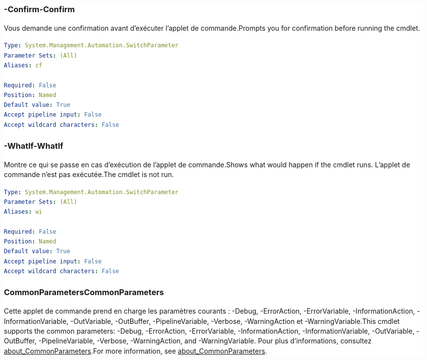 ### <span data-ttu-id="0e671-142">-Confirm</span><span class="sxs-lookup"><span data-stu-id="0e671-142">-Confirm</span></span>

<span data-ttu-id="0e671-143">Vous demande une confirmation avant d’exécuter l’applet de commande.</span><span class="sxs-lookup"><span data-stu-id="0e671-143">Prompts you for confirmation before running the cmdlet.</span></span>

```yaml
Type: System.Management.Automation.SwitchParameter
Parameter Sets: (All)
Aliases: cf

Required: False
Position: Named
Default value: True
Accept pipeline input: False
Accept wildcard characters: False
```

### <span data-ttu-id="0e671-144">-WhatIf</span><span class="sxs-lookup"><span data-stu-id="0e671-144">-WhatIf</span></span>

<span data-ttu-id="0e671-145">Montre ce qui se passe en cas d’exécution de l’applet de commande.</span><span class="sxs-lookup"><span data-stu-id="0e671-145">Shows what would happen if the cmdlet runs.</span></span> <span data-ttu-id="0e671-146">L’applet de commande n’est pas exécutée.</span><span class="sxs-lookup"><span data-stu-id="0e671-146">The cmdlet is not run.</span></span>

```yaml
Type: System.Management.Automation.SwitchParameter
Parameter Sets: (All)
Aliases: wi

Required: False
Position: Named
Default value: True
Accept pipeline input: False
Accept wildcard characters: False
```

### <span data-ttu-id="0e671-147">CommonParameters</span><span class="sxs-lookup"><span data-stu-id="0e671-147">CommonParameters</span></span>

<span data-ttu-id="0e671-148">Cette applet de commande prend en charge les paramètres courants : -Debug, -ErrorAction, -ErrorVariable, -InformationAction, -InformationVariable, -OutVariable, -OutBuffer, -PipelineVariable, -Verbose, -WarningAction et -WarningVariable.</span><span class="sxs-lookup"><span data-stu-id="0e671-148">This cmdlet supports the common parameters: -Debug, -ErrorAction, -ErrorVariable, -InformationAction, -InformationVariable, -OutVariable, -OutBuffer, -PipelineVariable, -Verbose, -WarningAction, and -WarningVariable.</span></span> <span data-ttu-id="0e671-149">Pour plus d’informations, consultez [about_CommonParameters](https://go.microsoft.com/fwlink/?LinkID=113216).</span><span class="sxs-lookup"><span data-stu-id="0e671-149">For more information, see [about_CommonParameters](https://go.microsoft.com/fwlink/?LinkID=113216).</span></span>
